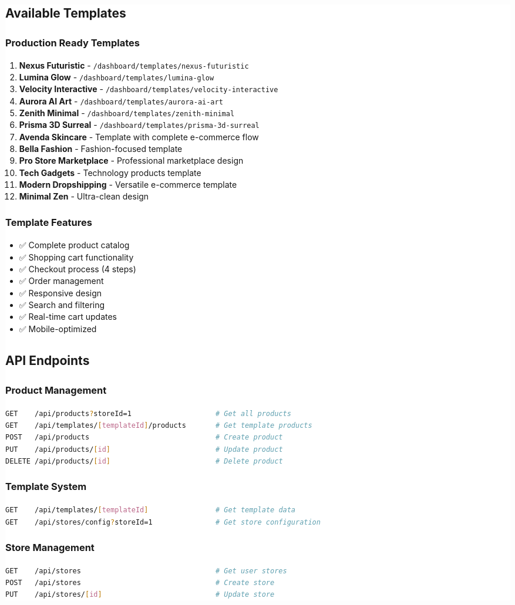 ## Available Templates

### Production Ready Templates
1. **Nexus Futuristic** - `/dashboard/templates/nexus-futuristic`
2. **Lumina Glow** - `/dashboard/templates/lumina-glow`
3. **Velocity Interactive** - `/dashboard/templates/velocity-interactive`
4. **Aurora AI Art** - `/dashboard/templates/aurora-ai-art`
5. **Zenith Minimal** - `/dashboard/templates/zenith-minimal`
6. **Prisma 3D Surreal** - `/dashboard/templates/prisma-3d-surreal`
7. **Avenda Skincare** - Template with complete e-commerce flow
8. **Bella Fashion** - Fashion-focused template
9. **Pro Store Marketplace** - Professional marketplace design
10. **Tech Gadgets** - Technology products template
11. **Modern Dropshipping** - Versatile e-commerce template
12. **Minimal Zen** - Ultra-clean design

### Template Features
- ✅ Complete product catalog
- ✅ Shopping cart functionality
- ✅ Checkout process (4 steps)
- ✅ Order management
- ✅ Responsive design
- ✅ Search and filtering
- ✅ Real-time cart updates
- ✅ Mobile-optimized

## API Endpoints

### Product Management
```bash
GET    /api/products?storeId=1                    # Get all products
GET    /api/templates/[templateId]/products       # Get template products
POST   /api/products                              # Create product
PUT    /api/products/[id]                         # Update product
DELETE /api/products/[id]                         # Delete product
```

### Template System
```bash
GET    /api/templates/[templateId]                # Get template data
GET    /api/stores/config?storeId=1               # Get store configuration
```

### Store Management
```bash
GET    /api/stores                                # Get user stores
POST   /api/stores                                # Create store
PUT    /api/stores/[id]                           # Update store
```
